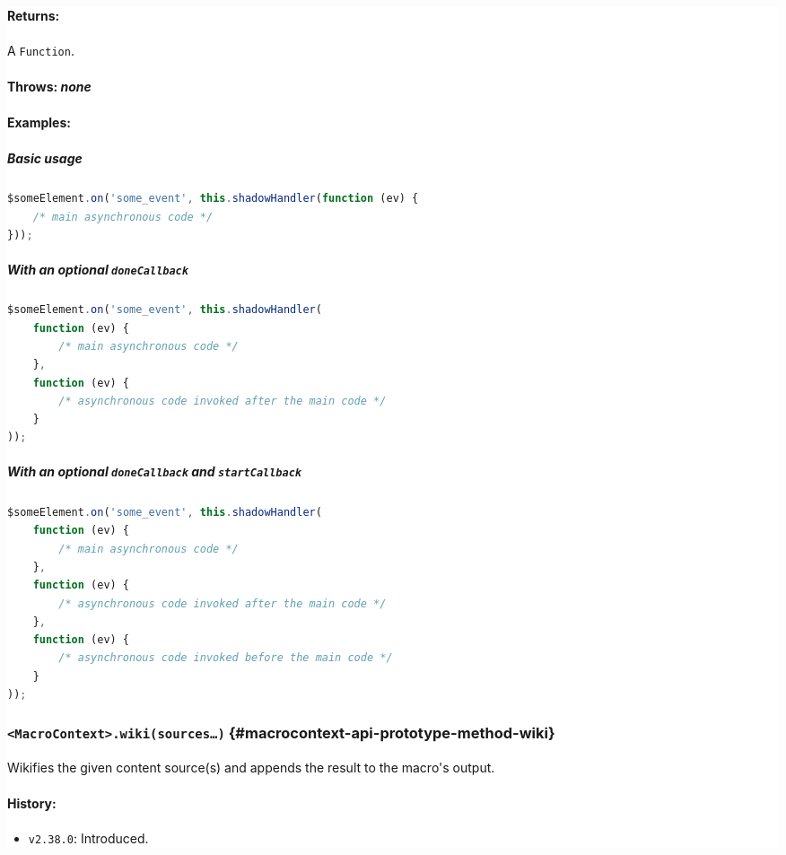 #### Returns:

A `Function`.

#### Throws: *none*

#### Examples:

##### Basic usage

```javascript
$someElement.on('some_event', this.shadowHandler(function (ev) {
	/* main asynchronous code */
}));
```

##### With an optional `doneCallback`

```javascript
$someElement.on('some_event', this.shadowHandler(
	function (ev) {
		/* main asynchronous code */
	},
	function (ev) {
		/* asynchronous code invoked after the main code */
	}
));
```

##### With an optional `doneCallback` and `startCallback`

```javascript
$someElement.on('some_event', this.shadowHandler(
	function (ev) {
		/* main asynchronous code */
	},
	function (ev) {
		/* asynchronous code invoked after the main code */
	},
	function (ev) {
		/* asynchronous code invoked before the main code */
	}
));
```



### `<MacroContext>.wiki(sources…)` {#macrocontext-api-prototype-method-wiki}

Wikifies the given content source(s) and appends the result to the macro's output.

#### History:

* `v2.38.0`: Introduced.

